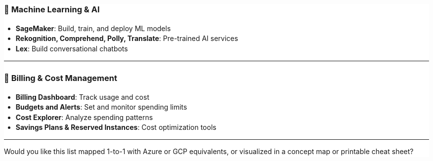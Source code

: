 
### 🔷 **Machine Learning & AI**

* **SageMaker**: Build, train, and deploy ML models
* **Rekognition, Comprehend, Polly, Translate**: Pre-trained AI services
* **Lex**: Build conversational chatbots

---

### 🔷 **Billing & Cost Management**

* **Billing Dashboard**: Track usage and cost
* **Budgets and Alerts**: Set and monitor spending limits
* **Cost Explorer**: Analyze spending patterns
* **Savings Plans & Reserved Instances**: Cost optimization tools

---

Would you like this list mapped 1-to-1 with Azure or GCP equivalents, or visualized in a concept map or printable cheat sheet?
